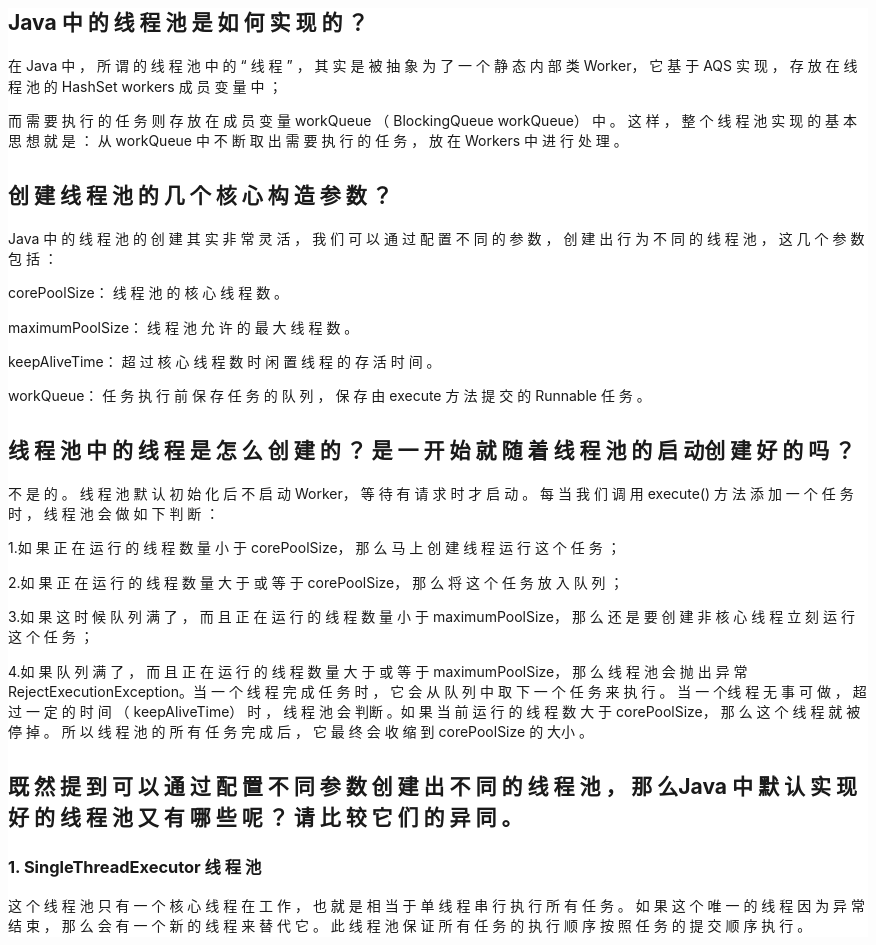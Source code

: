 ##  Java 中 的 线 程 池 是 如 何 实 现 的 ？

在 Java 中 ， 所 谓 的 线 程 池 中 的 “ 线 程 ” ， 其 实 是 被 抽 象 为 了 一 个 静 态
内 部 类 Worker， 它 基 于 AQS 实 现 ， 存 放 在 线 程 池 的
HashSet<Worker> workers 成 员 变 量 中 ；

而 需 要 执 行 的 任 务 则 存 放 在 成 员 变 量 workQueue
（ BlockingQueue<Runnable> workQueue） 中 。
这 样 ， 整 个 线 程 池 实 现 的 基 本 思 想 就 是 ： 从 workQueue 中 不 断 取 出
需 要 执 行 的 任 务 ， 放 在 Workers 中 进 行 处 理 。

##  创 建 线 程 池 的 几 个 核 心 构 造 参 数 ？

Java 中 的 线 程 池 的 创 建 其 实 非 常 灵 活 ， 我 们 可 以 通 过 配 置 不 同 的 参
数 ， 创 建 出 行 为 不 同 的 线 程 池 ， 这 几 个 参 数 包 括 ：

corePoolSize： 线 程 池 的 核 心 线 程 数 。

 maximumPoolSize： 线 程 池 允 许 的 最 大 线 程 数 。

 keepAliveTime： 超 过 核 心 线 程 数 时 闲 置 线 程 的 存 活 时 间 。

workQueue： 任 务 执 行 前 保 存 任 务 的 队 列 ， 保 存 由 execute 方 法 提 交
的 Runnable 任 务 。

##  线 程 池 中 的 线 程 是 怎 么 创 建 的 ？ 是 一 开 始 就 随 着 线 程 池 的 启 动创 建 好 的 吗 ？

 不 是 的 。 线 程 池 默 认 初 始 化 后 不 启 动 Worker， 等 待 有 请 求 时 才 启
动 。
每 当 我 们 调 用 execute() 方 法 添 加 一 个 任 务 时 ， 线 程 池 会 做 如 下 判
断 ：


1.如 果 正 在 运 行 的 线 程 数 量 小 于 corePoolSize， 那 么 马 上 创 建 线 程 运 行
这 个 任 务 ；

2.如 果 正 在 运 行 的 线 程 数 量 大 于 或 等 于 corePoolSize， 那 么 将 这 个 任 务
放 入 队 列 ；

 3.如 果 这 时 候 队 列 满 了 ， 而 且 正 在 运 行 的 线 程 数 量 小 于
maximumPoolSize， 那 么 还 是 要 创 建 非 核 心 线 程 立 刻 运 行 这 个 任 务 ；

4.如 果 队 列 满 了 ， 而 且 正 在 运 行 的 线 程 数 量 大 于 或 等 于
maximumPoolSize， 那 么 线 程 池 会 抛 出 异 常
RejectExecutionException。当 一 个 线 程 完 成 任 务 时 ， 它 会 从 队 列 中 取 下 一 个 任 务 来 执 行 。 当 一 个线 程 无 事 可 做 ， 超 过 一 定 的 时 间 （ keepAliveTime） 时 ， 线 程 池 会 判断 。如 果 当 前 运 行 的 线 程 数 大 于 corePoolSize， 那 么 这 个 线 程 就 被 停 掉 。
所 以 线 程 池 的 所 有 任 务 完 成 后 ， 它 最 终 会 收 缩 到 corePoolSize 的 大小 。

##  既 然 提 到 可 以 通 过 配 置 不 同 参 数 创 建 出 不 同 的 线 程 池 ， 那 么Java 中 默 认 实 现 好 的 线 程 池 又 有 哪 些 呢 ？ 请 比 较 它 们 的 异 同 。
### 1. SingleThreadExecutor 线 程 池
这 个 线 程 池 只 有 一 个 核 心 线 程 在 工 作 ， 也 就 是 相 当 于 单 线 程 串 行 执 行 所
有 任 务 。 如 果 这 个 唯 一 的 线 程 因 为 异 常 结 束 ， 那 么 会 有 一 个 新 的 线 程 来
替 代 它 。 此 线 程 池 保 证 所 有 任 务 的 执 行 顺 序 按 照 任 务 的 提 交 顺 序 执 行 。
